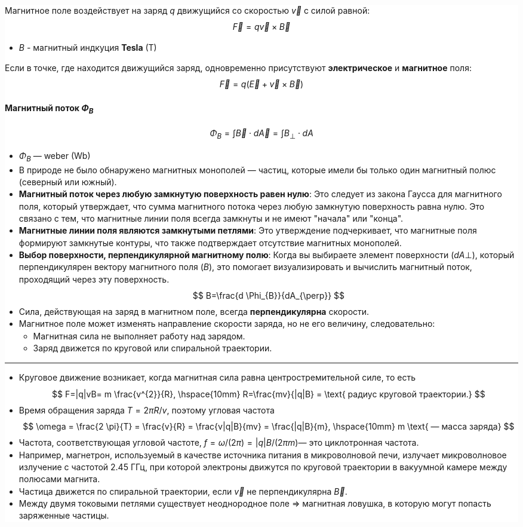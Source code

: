 Магнитное поле воздействует на заряд $q$ движущийся со скоростью $\vec{v}$ c силой равной:
$$
\vec{F} = q \vec{v} \times \vec{B}
$$
- $B$ - магнитный индкуция **Tesla** (T)

Если в точке, где находится движущийся заряд, одновременно присутствуют **электрическое** и **магнитное** поля:
$$
\vec{F} = q(\vec{E} + \vec{v} \times \vec{B})
$$

#### Магнитный поток $\Phi_{B}$
$$
\Phi_{B} = \int \vec{B} \cdot d \vec{A} = \int B_{\perp} \cdot dA 
$$
- $\Phi_{B}$ — weber (Wb)
- В природе не было обнаружено магнитных монополей — частиц, которые имели бы только один магнитный полюс (северный или южный).
- **Магнитный поток через любую замкнутую поверхность равен нулю**: Это следует из закона Гаусса для магнитного поля, который утверждает, что сумма магнитного потока через любую замкнутую поверхность равна нулю. Это связано с тем, что магнитные линии поля всегда замкнуты и не имеют "начала" или "конца".
- **Магнитные линии поля являются замкнутыми петлями**: Это утверждение подчеркивает, что магнитные поля формируют замкнутые контуры, что также подтверждает отсутствие магнитных монополей.
- **Выбор поверхности, перпендикулярной магнитному полю**: Когда вы выбираете элемент поверхности ($dA \perp$), который перпендикулярен вектору магнитного поля ($B$), это помогает визуализировать и вычислить магнитный поток, проходящий через эту поверхность.
$$
B=\frac{d \Phi_{B}}{dA_{\perp}}
$$
- Сила, действующая на заряд в магнитном поле, всегда **перпендикулярна** скорости.
- Магнитное поле может изменять направление скорости заряда, но не его величину, следовательно:
	- Магнитная сила не выполняет работу над зарядом.  
	- Заряд движется по круговой или спиральной траектории.
---

- Круговое движение возникает, когда магнитная сила равна центростремительной силе, то есть  
$$
F=|q|vB= m \frac{v^{2}}{R}, \hspace{10mm} R=\frac{mv}{|q|B} = \text{ радиус круговой траектории.}
$$
- Время обращения заряда $T=2 \pi R/v$​, поэтому угловая частота  
$$
\omega = \frac{2 \pi}{T} = \frac{v}{R} = \frac{v|q|B}{mv} = \frac{|q|B}{m}, \hspace{10mm} m \text{ — масса заряда}
$$
- Частота, соответствующая угловой частоте, $f=\omega / (2 \pi) = |q|B / (2 \pi m)$​ — это циклотронная частота.
- Например, магнетрон, используемый в качестве источника питания в микроволновой печи, излучает микроволновое излучение с частотой $2.45$ ГГц, при которой электроны движутся по круговой траектории в вакуумной камере между полюсами магнита.
- Частица движется по спиральной траектории, если $\vec{v}$ не перпендикулярна $\vec{B}$.
- Между двумя токовыми петлями существует неоднородное поле $\Rightarrow$ магнитная ловушка, в которую могут попасть заряженные частицы.
